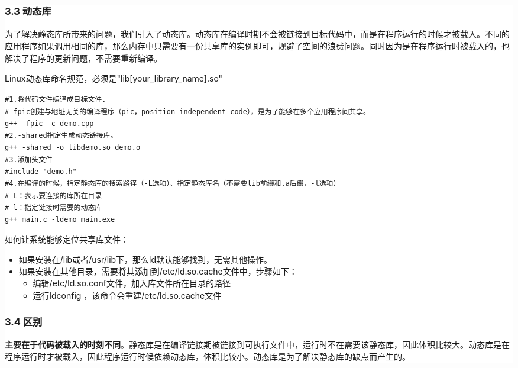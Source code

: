 ### 3.3 动态库

为了解决静态库所带来的问题，我们引入了动态库。动态库在编译时期不会被链接到目标代码中，而是在程序运行的时候才被载入。不同的应用程序如果调用相同的库，那么内存中只需要有一份共享库的实例即可，规避了空间的浪费问题。同时因为是在程序运行时被载入的，也解决了程序的更新问题，不需要重新编译。

Linux动态库命名规范，必须是"lib[your_library_name].so"

```shell
#1.将代码文件编译成目标文件.
#-fpic创建与地址无关的编译程序（pic，position independent code），是为了能够在多个应用程序间共享。
g++ -fpic -c demo.cpp
#2.-shared指定生成动态链接库。
g++ -shared -o libdemo.so demo.o
#3.添加头文件
#include "demo.h"
#4.在编译的时候，指定静态库的搜索路径（-L选项）、指定静态库名（不需要lib前缀和.a后缀，-l选项）
#-L：表示要连接的库所在目录
#-l：指定链接时需要的动态库
g++ main.c -ldemo main.exe
```

如何让系统能够定位共享库文件：

- 如果安装在/lib或者/usr/lib下，那么ld默认能够找到，无需其他操作。
- 如果安装在其他目录，需要将其添加到/etc/ld.so.cache文件中，步骤如下： 
   - 编辑/etc/ld.so.conf文件，加入库文件所在目录的路径
   - 运行ldconfig ，该命令会重建/etc/ld.so.cache文件

### 3.4 区别

**主要在于代码被载入的时刻不同**。静态库是在编译链接期被链接到可执行文件中，运行时不在需要该静态库，因此体积比较大。动态库是在程序运行时才被载入，因此程序运行时候依赖动态库，体积比较小。动态库是为了解决静态库的缺点而产生的。